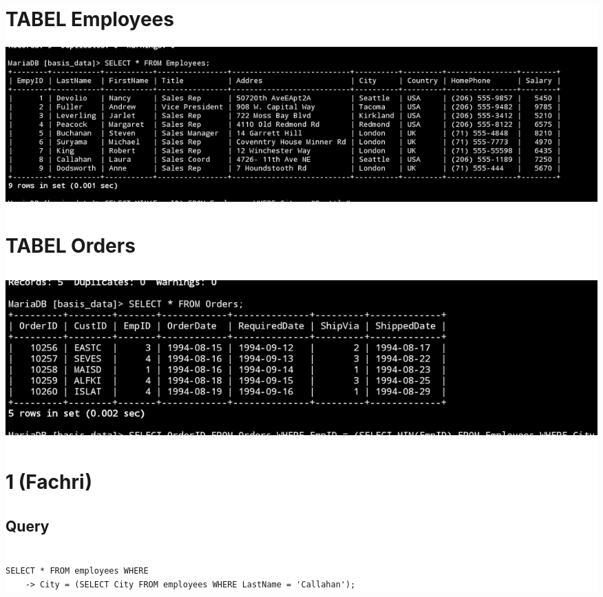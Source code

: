 

# TABEL Employees

![Foto_hasil](IMG-2.jpg)


# TABEL Orders

![Foto_hasil](IMG-4.jpg)
---





# 1 (Fachri)


## Query 

```MySQL

SELECT * FROM employees WHERE
    -> City = (SELECT City FROM employees WHERE LastName = 'Callahan');

```
